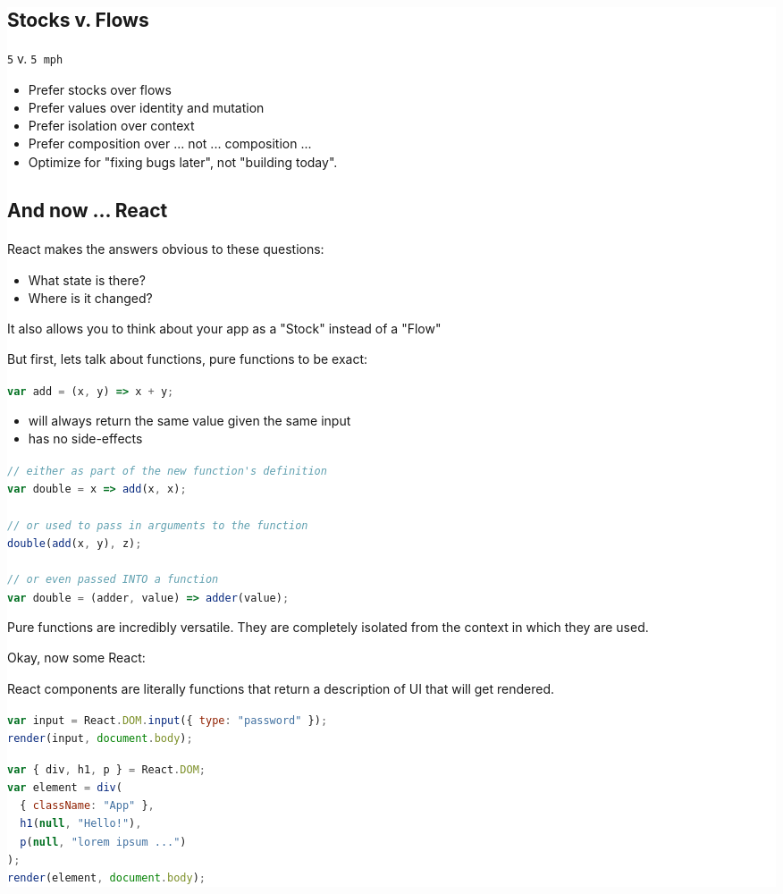 ## Stocks v. Flows

`5` v. `5 mph`

- Prefer stocks over flows
- Prefer values over identity and mutation
- Prefer isolation over context
- Prefer composition over ... not ... composition ...
- Optimize for "fixing bugs later", not "building today".

## And now ... React

React makes the answers obvious to these questions:

- What state is there?
- Where is it changed?

It also allows you to think about your app as a "Stock" instead of a
"Flow"

But first, lets talk about functions, pure functions to be exact:

```js
var add = (x, y) => x + y;
```

- will always return the same value given the same input
- has no side-effects

```js
// either as part of the new function's definition
var double = x => add(x, x);

// or used to pass in arguments to the function
double(add(x, y), z);

// or even passed INTO a function
var double = (adder, value) => adder(value);
```

Pure functions are incredibly versatile. They are completely isolated
from the context in which they are used.

Okay, now some React:

React components are literally functions that return a
description of UI that will get rendered.

```js
var input = React.DOM.input({ type: "password" });
render(input, document.body);
```

```js
var { div, h1, p } = React.DOM;
var element = div(
  { className: "App" },
  h1(null, "Hello!"),
  p(null, "lorem ipsum ...")
);
render(element, document.body);
```
